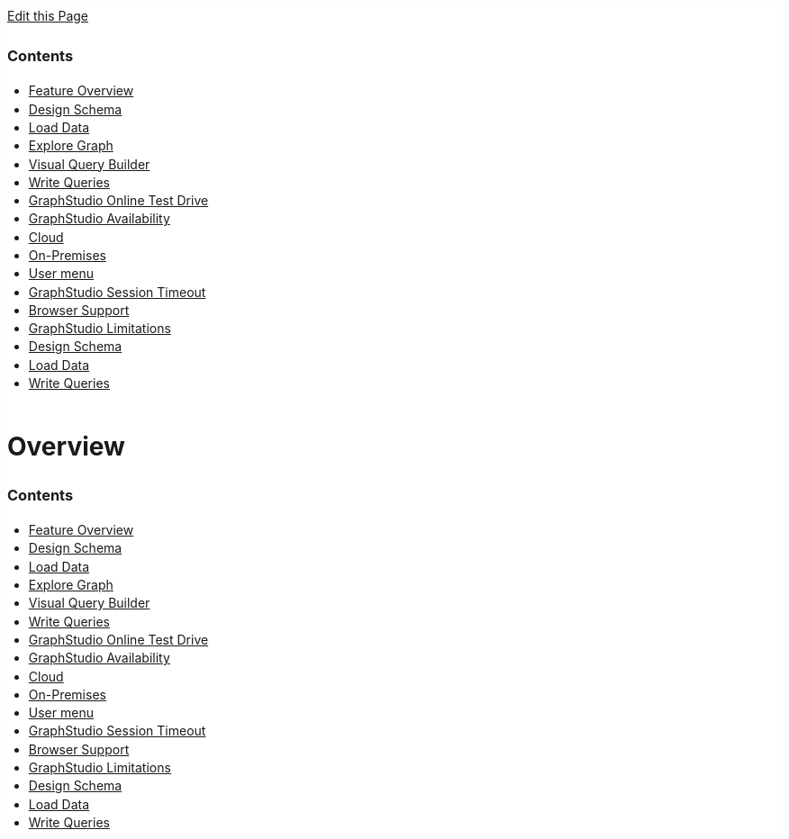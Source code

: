 
[Edit this Page](https://github.com/tigergraph/gui-docs/edit/3.11/modules/graphstudio/pages/overview.adoc)
### Contents
  * [Feature Overview](https://docs.tigergraph.com/gui/3.11/graphstudio/overview#_feature_overview)
  * [Design Schema](https://docs.tigergraph.com/gui/3.11/graphstudio/overview#_design_schema)
  * [Load Data](https://docs.tigergraph.com/gui/3.11/graphstudio/overview#_load_data)
  * [Explore Graph](https://docs.tigergraph.com/gui/3.11/graphstudio/overview#_explore_graph)
  * [Visual Query Builder](https://docs.tigergraph.com/gui/3.11/graphstudio/overview#_visual_query_builder)
  * [Write Queries](https://docs.tigergraph.com/gui/3.11/graphstudio/overview#_write_queries)
  * [GraphStudio Online Test Drive](https://docs.tigergraph.com/gui/3.11/graphstudio/overview#_graphstudio_online_test_drive)
  * [GraphStudio Availability](https://docs.tigergraph.com/gui/3.11/graphstudio/overview#_graphstudio_availability)
  * [Cloud](https://docs.tigergraph.com/gui/3.11/graphstudio/overview#_cloud)
  * [On-Premises](https://docs.tigergraph.com/gui/3.11/graphstudio/overview#_on_premises)
  * [User menu](https://docs.tigergraph.com/gui/3.11/graphstudio/overview#_user_menu)
  * [GraphStudio Session Timeout](https://docs.tigergraph.com/gui/3.11/graphstudio/overview#_graphstudio_session_timeout)
  * [Browser Support](https://docs.tigergraph.com/gui/3.11/graphstudio/overview#graphstudio-online-test-drive-)
  * [GraphStudio Limitations](https://docs.tigergraph.com/gui/3.11/graphstudio/overview#_graphstudio_limitations)
  * [Design Schema](https://docs.tigergraph.com/gui/3.11/graphstudio/overview#_design_schema_2)
  * [Load Data](https://docs.tigergraph.com/gui/3.11/graphstudio/overview#_load_data_2)
  * [Write Queries](https://docs.tigergraph.com/gui/3.11/graphstudio/overview#_write_queries_2)


# Overview
### Contents
  * [Feature Overview](https://docs.tigergraph.com/gui/3.11/graphstudio/overview#_feature_overview)
  * [Design Schema](https://docs.tigergraph.com/gui/3.11/graphstudio/overview#_design_schema)
  * [Load Data](https://docs.tigergraph.com/gui/3.11/graphstudio/overview#_load_data)
  * [Explore Graph](https://docs.tigergraph.com/gui/3.11/graphstudio/overview#_explore_graph)
  * [Visual Query Builder](https://docs.tigergraph.com/gui/3.11/graphstudio/overview#_visual_query_builder)
  * [Write Queries](https://docs.tigergraph.com/gui/3.11/graphstudio/overview#_write_queries)
  * [GraphStudio Online Test Drive](https://docs.tigergraph.com/gui/3.11/graphstudio/overview#_graphstudio_online_test_drive)
  * [GraphStudio Availability](https://docs.tigergraph.com/gui/3.11/graphstudio/overview#_graphstudio_availability)
  * [Cloud](https://docs.tigergraph.com/gui/3.11/graphstudio/overview#_cloud)
  * [On-Premises](https://docs.tigergraph.com/gui/3.11/graphstudio/overview#_on_premises)
  * [User menu](https://docs.tigergraph.com/gui/3.11/graphstudio/overview#_user_menu)
  * [GraphStudio Session Timeout](https://docs.tigergraph.com/gui/3.11/graphstudio/overview#_graphstudio_session_timeout)
  * [Browser Support](https://docs.tigergraph.com/gui/3.11/graphstudio/overview#graphstudio-online-test-drive-)
  * [GraphStudio Limitations](https://docs.tigergraph.com/gui/3.11/graphstudio/overview#_graphstudio_limitations)
  * [Design Schema](https://docs.tigergraph.com/gui/3.11/graphstudio/overview#_design_schema_2)
  * [Load Data](https://docs.tigergraph.com/gui/3.11/graphstudio/overview#_load_data_2)
  * [Write Queries](https://docs.tigergraph.com/gui/3.11/graphstudio/overview#_write_queries_2)
